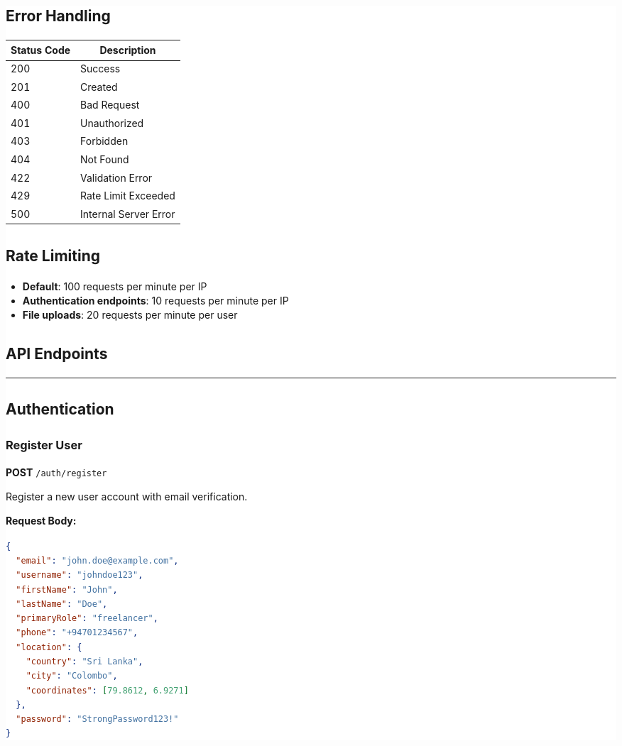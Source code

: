 ## Error Handling

| Status Code | Description |
|-------------|-------------|
| 200 | Success |
| 201 | Created |
| 400 | Bad Request |
| 401 | Unauthorized |
| 403 | Forbidden |
| 404 | Not Found |
| 422 | Validation Error |
| 429 | Rate Limit Exceeded |
| 500 | Internal Server Error |

## Rate Limiting

- **Default**: 100 requests per minute per IP
- **Authentication endpoints**: 10 requests per minute per IP
- **File uploads**: 20 requests per minute per user

## API Endpoints

---

## Authentication

### Register User
**POST** `/auth/register`

Register a new user account with email verification.

**Request Body:**
```json
{
  "email": "john.doe@example.com",
  "username": "johndoe123",
  "firstName": "John",
  "lastName": "Doe",
  "primaryRole": "freelancer",
  "phone": "+94701234567",
  "location": {
    "country": "Sri Lanka",
    "city": "Colombo",
    "coordinates": [79.8612, 6.9271]
  },
  "password": "StrongPassword123!"
}
```
